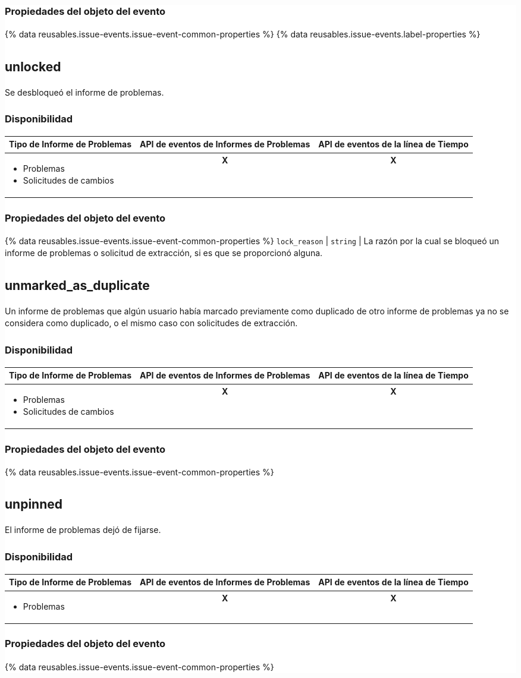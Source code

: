### Propiedades del objeto del evento

{% data reusables.issue-events.issue-event-common-properties %}
{% data reusables.issue-events.label-properties %}

## unlocked

Se desbloqueó el informe de problemas.

### Disponibilidad

| Tipo de Informe de Problemas | API de eventos de Informes de Problemas | API de eventos de la línea de Tiempo |
|:---------------------------- |:---------------------------------------:|:------------------------------------:|
| <ul><li>Problemas</li><li>Solicitudes de cambios</li></ul>   |                  **X**                  |                **X**                 |

### Propiedades del objeto del evento

{% data reusables.issue-events.issue-event-common-properties %}
`lock_reason` | `string` | La razón por la cual se bloqueó un informe de problemas o solicitud de extracción, si es que se proporcionó alguna.

## unmarked_as_duplicate

Un informe de problemas que algún usuario había marcado previamente como duplicado de otro informe de problemas ya no se considera como duplicado, o el mismo caso con solicitudes de extracción.

### Disponibilidad

| Tipo de Informe de Problemas | API de eventos de Informes de Problemas | API de eventos de la línea de Tiempo |
|:---------------------------- |:---------------------------------------:|:------------------------------------:|
| <ul><li>Problemas</li><li>Solicitudes de cambios</li></ul>   |                  **X**                  |                **X**                 |

### Propiedades del objeto del evento

{% data reusables.issue-events.issue-event-common-properties %}

## unpinned

El informe de problemas dejó de fijarse.

### Disponibilidad

| Tipo de Informe de Problemas | API de eventos de Informes de Problemas | API de eventos de la línea de Tiempo |
|:---------------------------- |:---------------------------------------:|:------------------------------------:|
| <ul><li>Problemas</li></ul>   |                  **X**                  |                **X**                 |

### Propiedades del objeto del evento

{% data reusables.issue-events.issue-event-common-properties %}
